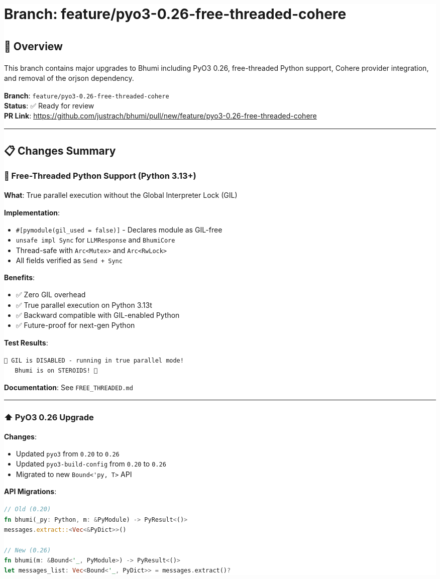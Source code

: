 # Branch: feature/pyo3-0.26-free-threaded-cohere

## 🎯 Overview

This branch contains major upgrades to Bhumi including PyO3 0.26, free-threaded Python support, Cohere provider integration, and removal of the orjson dependency.

**Branch**: `feature/pyo3-0.26-free-threaded-cohere`  
**Status**: ✅ Ready for review  
**PR Link**: https://github.com/justrach/bhumi/pull/new/feature/pyo3-0.26-free-threaded-cohere

---

## 📋 Changes Summary

### 🚀 Free-Threaded Python Support (Python 3.13+)

**What**: True parallel execution without the Global Interpreter Lock (GIL)

**Implementation**:
- `#[pymodule(gil_used = false)]` - Declares module as GIL-free
- `unsafe impl Sync` for `LLMResponse` and `BhumiCore`
- Thread-safe with `Arc<Mutex>` and `Arc<RwLock>`
- All fields verified as `Send + Sync`

**Benefits**:
- ✅ Zero GIL overhead
- ✅ True parallel execution on Python 3.13t
- ✅ Backward compatible with GIL-enabled Python
- ✅ Future-proof for next-gen Python

**Test Results**:
```
🎉 GIL is DISABLED - running in true parallel mode!
   Bhumi is on STEROIDS! 🚀
```

**Documentation**: See `FREE_THREADED.md`

---

### ⬆️ PyO3 0.26 Upgrade

**Changes**:
- Updated `pyo3` from `0.20` to `0.26`
- Updated `pyo3-build-config` from `0.20` to `0.26`
- Migrated to new `Bound<'py, T>` API

**API Migrations**:
```rust
// Old (0.20)
fn bhumi(_py: Python, m: &PyModule) -> PyResult<()>
messages.extract::<Vec<&PyDict>>()

// New (0.26)
fn bhumi(m: &Bound<'_, PyModule>) -> PyResult<()>
let messages_list: Vec<Bound<'_, PyDict>> = messages.extract()?
```
